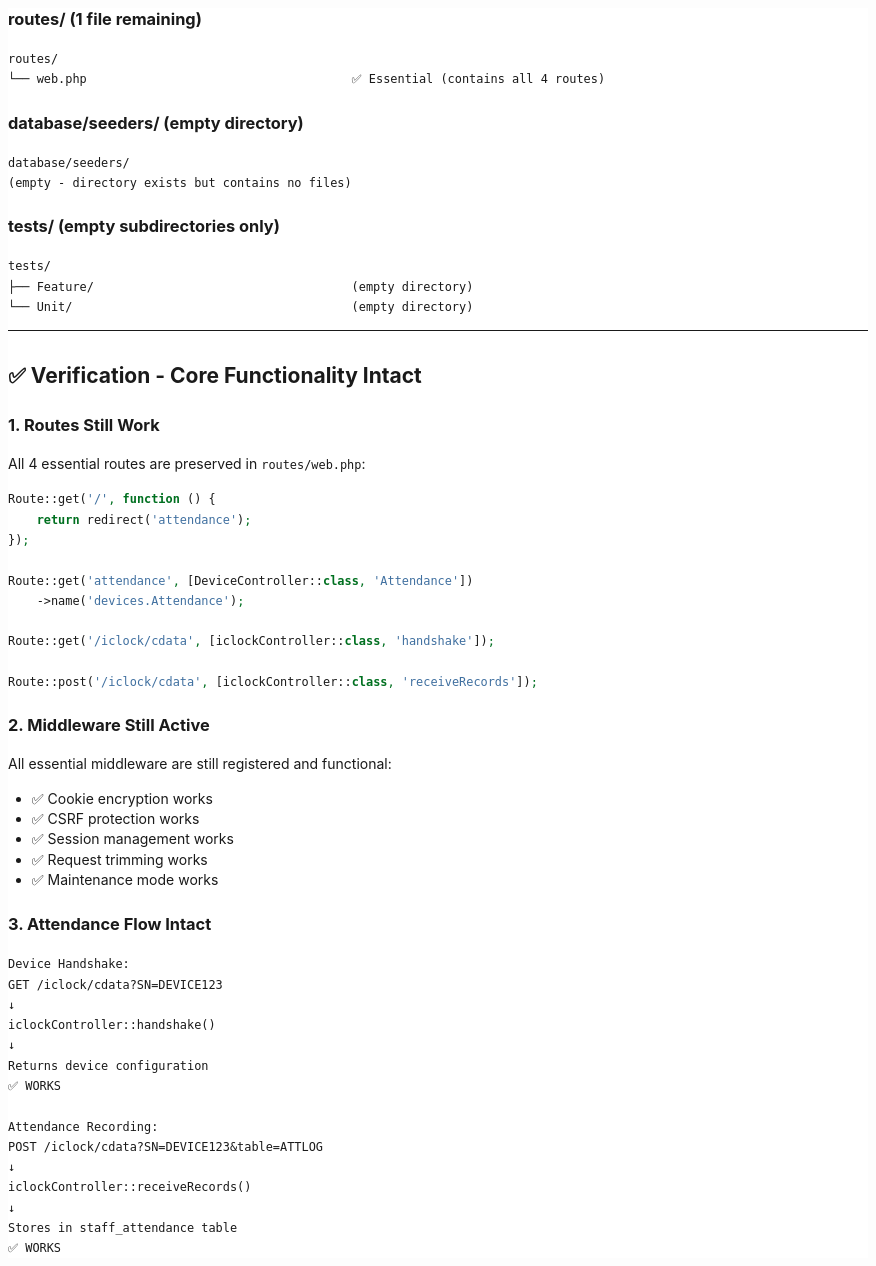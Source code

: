 ### **routes/** (1 file remaining)
```
routes/
└── web.php                                     ✅ Essential (contains all 4 routes)
```

### **database/seeders/** (empty directory)
```
database/seeders/
(empty - directory exists but contains no files)
```

### **tests/** (empty subdirectories only)
```
tests/
├── Feature/                                    (empty directory)
└── Unit/                                       (empty directory)
```

---

## ✅ Verification - Core Functionality Intact

### **1. Routes Still Work**
All 4 essential routes are preserved in `routes/web.php`:
```php
Route::get('/', function () {
    return redirect('attendance');
});

Route::get('attendance', [DeviceController::class, 'Attendance'])
    ->name('devices.Attendance');

Route::get('/iclock/cdata', [iclockController::class, 'handshake']);

Route::post('/iclock/cdata', [iclockController::class, 'receiveRecords']);
```

### **2. Middleware Still Active**
All essential middleware are still registered and functional:
- ✅ Cookie encryption works
- ✅ CSRF protection works
- ✅ Session management works
- ✅ Request trimming works
- ✅ Maintenance mode works

### **3. Attendance Flow Intact**
```
Device Handshake:
GET /iclock/cdata?SN=DEVICE123
↓
iclockController::handshake()
↓
Returns device configuration
✅ WORKS

Attendance Recording:
POST /iclock/cdata?SN=DEVICE123&table=ATTLOG
↓
iclockController::receiveRecords()
↓
Stores in staff_attendance table
✅ WORKS
```